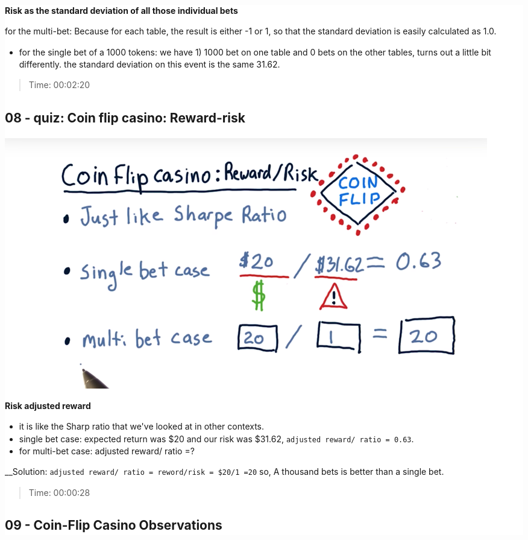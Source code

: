 __Risk as the standard deviation of all those individual bets__

for the multi-bet: Because for each table, the result is either -1 or 1, so that the standard deviation is easily calculated as 1.0.

* for the single bet of a 1000 tokens: we have 1) 1000 bet on one table and 0 bets on the other tables, turns out a little bit differently. the standard deviation on this event is the same 31.62.

> Time: 00:02:20

## 08 - quiz: Coin flip casino: Reward-risk

![ ](/assets/images/计算机科学/118382-ef6ea87a5edfdd52.png)
 
__Risk adjusted reward__
* it is like the Sharp ratio that we've looked at in other contexts.
* single bet case:  expected return was $20 and our risk was $31.62, `adjusted reward/ ratio = 0.63`.
* for multi-bet case: adjusted reward/ ratio =?

__Solution: `adjusted reward/ ratio = reword/risk = $20/1 =20`
so, A thousand bets is better than a single bet.

> Time: 00:00:28

## 09  - Coin-Flip Casino Observations